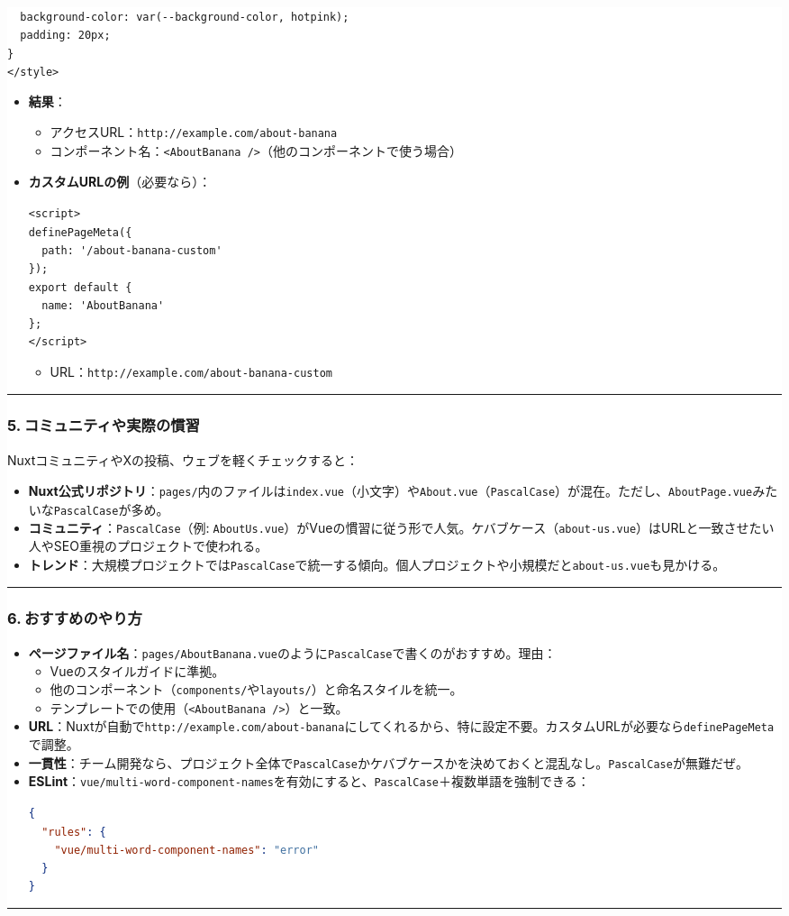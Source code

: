   ```vue
    background-color: var(--background-color, hotpink);
    padding: 20px;
  }
  </style>
  ```
- **結果**：
  - アクセスURL：`http://example.com/about-banana`
  - コンポーネント名：`<AboutBanana />`（他のコンポーネントで使う場合）

- **カスタムURLの例**（必要なら）：
  ```vue
  <script>
  definePageMeta({
    path: '/about-banana-custom'
  });
  export default {
    name: 'AboutBanana'
  };
  </script>
  ```
  - URL：`http://example.com/about-banana-custom`

---

### 5. **コミュニティや実際の慣習**
NuxtコミュニティやXの投稿、ウェブを軽くチェックすると：
- **Nuxt公式リポジトリ**：`pages/`内のファイルは`index.vue`（小文字）や`About.vue`（`PascalCase`）が混在。ただし、`AboutPage.vue`みたいな`PascalCase`が多め。
- **コミュニティ**：`PascalCase`（例: `AboutUs.vue`）がVueの慣習に従う形で人気。ケバブケース（`about-us.vue`）はURLと一致させたい人やSEO重視のプロジェクトで使われる。
- **トレンド**：大規模プロジェクトでは`PascalCase`で統一する傾向。個人プロジェクトや小規模だと`about-us.vue`も見かける。

---

### 6. **おすすめのやり方**
- **ページファイル名**：`pages/AboutBanana.vue`のように`PascalCase`で書くのがおすすめ。理由：
  - Vueのスタイルガイドに準拠。
  - 他のコンポーネント（`components/`や`layouts/`）と命名スタイルを統一。
  - テンプレートでの使用（`<AboutBanana />`）と一致。
- **URL**：Nuxtが自動で`http://example.com/about-banana`にしてくれるから、特に設定不要。カスタムURLが必要なら`definePageMeta`で調整。
- **一貫性**：チーム開発なら、プロジェクト全体で`PascalCase`かケバブケースかを決めておくと混乱なし。`PascalCase`が無難だぜ。
- **ESLint**：`vue/multi-word-component-names`を有効にすると、`PascalCase`＋複数単語を強制できる：
  ```json
  {
    "rules": {
      "vue/multi-word-component-names": "error"
    }
  }
  ```

---
